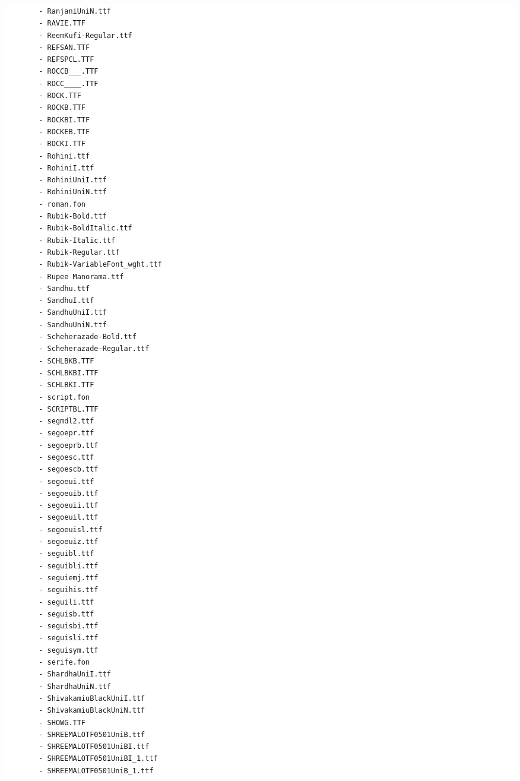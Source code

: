             - RanjaniUniN.ttf
            - RAVIE.TTF
            - ReemKufi-Regular.ttf
            - REFSAN.TTF
            - REFSPCL.TTF
            - ROCCB___.TTF
            - ROCC____.TTF
            - ROCK.TTF
            - ROCKB.TTF
            - ROCKBI.TTF
            - ROCKEB.TTF
            - ROCKI.TTF
            - Rohini.ttf
            - RohiniI.ttf
            - RohiniUniI.ttf
            - RohiniUniN.ttf
            - roman.fon
            - Rubik-Bold.ttf
            - Rubik-BoldItalic.ttf
            - Rubik-Italic.ttf
            - Rubik-Regular.ttf
            - Rubik-VariableFont_wght.ttf
            - Rupee Manorama.ttf
            - Sandhu.ttf
            - SandhuI.ttf
            - SandhuUniI.ttf
            - SandhuUniN.ttf
            - Scheherazade-Bold.ttf
            - Scheherazade-Regular.ttf
            - SCHLBKB.TTF
            - SCHLBKBI.TTF
            - SCHLBKI.TTF
            - script.fon
            - SCRIPTBL.TTF
            - segmdl2.ttf
            - segoepr.ttf
            - segoeprb.ttf
            - segoesc.ttf
            - segoescb.ttf
            - segoeui.ttf
            - segoeuib.ttf
            - segoeuii.ttf
            - segoeuil.ttf
            - segoeuisl.ttf
            - segoeuiz.ttf
            - seguibl.ttf
            - seguibli.ttf
            - seguiemj.ttf
            - seguihis.ttf
            - seguili.ttf
            - seguisb.ttf
            - seguisbi.ttf
            - seguisli.ttf
            - seguisym.ttf
            - serife.fon
            - ShardhaUniI.ttf
            - ShardhaUniN.ttf
            - ShivakamiuBlackUniI.ttf
            - ShivakamiuBlackUniN.ttf
            - SHOWG.TTF
            - SHREEMALOTF0501UniB.ttf
            - SHREEMALOTF0501UniBI.ttf
            - SHREEMALOTF0501UniBI_1.ttf
            - SHREEMALOTF0501UniB_1.ttf